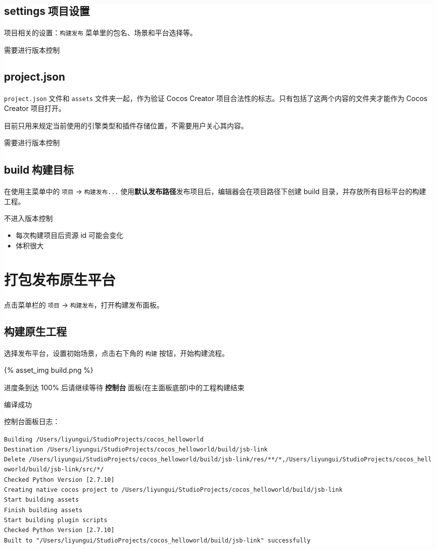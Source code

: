 ## settings 项目设置

项目相关的设置：`构建发布` 菜单里的包名、场景和平台选择等。

需要进行版本控制

## project.json

`project.json` 文件和 `assets` 文件夹一起，作为验证 Cocos Creator 项目合法性的标志。只有包括了这两个内容的文件夹才能作为 Cocos Creator 项目打开。

目前只用来规定当前使用的引擎类型和插件存储位置，不需要用户关心其内容。

需要进行版本控制

## build 构建目标

在使用主菜单中的 `项目` -> `构建发布...` 使用**默认发布路径**发布项目后，编辑器会在项目路径下创建 build 目录，并存放所有目标平台的构建工程。

不进入版本控制

- 每次构建项目后资源 id 可能会变化
- 体积很大

# 打包发布原生平台

点击菜单栏的 `项目` -> `构建发布`，打开构建发布面板。

## 构建原生工程

选择发布平台，设置初始场景，点击右下角的 `构建` 按钮，开始构建流程。

{% asset_img build.png %}

进度条到达 100% 后请继续等待 **控制台** 面板(在主面板底部)中的工程构建结束

编译成功

控制台面板日志：

```
Building /Users/liyungui/StudioProjects/cocos_helloworld
Destination /Users/liyungui/StudioProjects/cocos_helloworld/build/jsb-link
Delete /Users/liyungui/StudioProjects/cocos_helloworld/build/jsb-link/res/**/*,/Users/liyungui/StudioProjects/cocos_helloworld/build/jsb-link/src/*/
Checked Python Version [2.7.10]
Creating native cocos project to /Users/liyungui/StudioProjects/cocos_helloworld/build/jsb-link
Start building assets
Finish building assets
Start building plugin scripts
Checked Python Version [2.7.10]
Built to "/Users/liyungui/StudioProjects/cocos_helloworld/build/jsb-link" successfully
```
